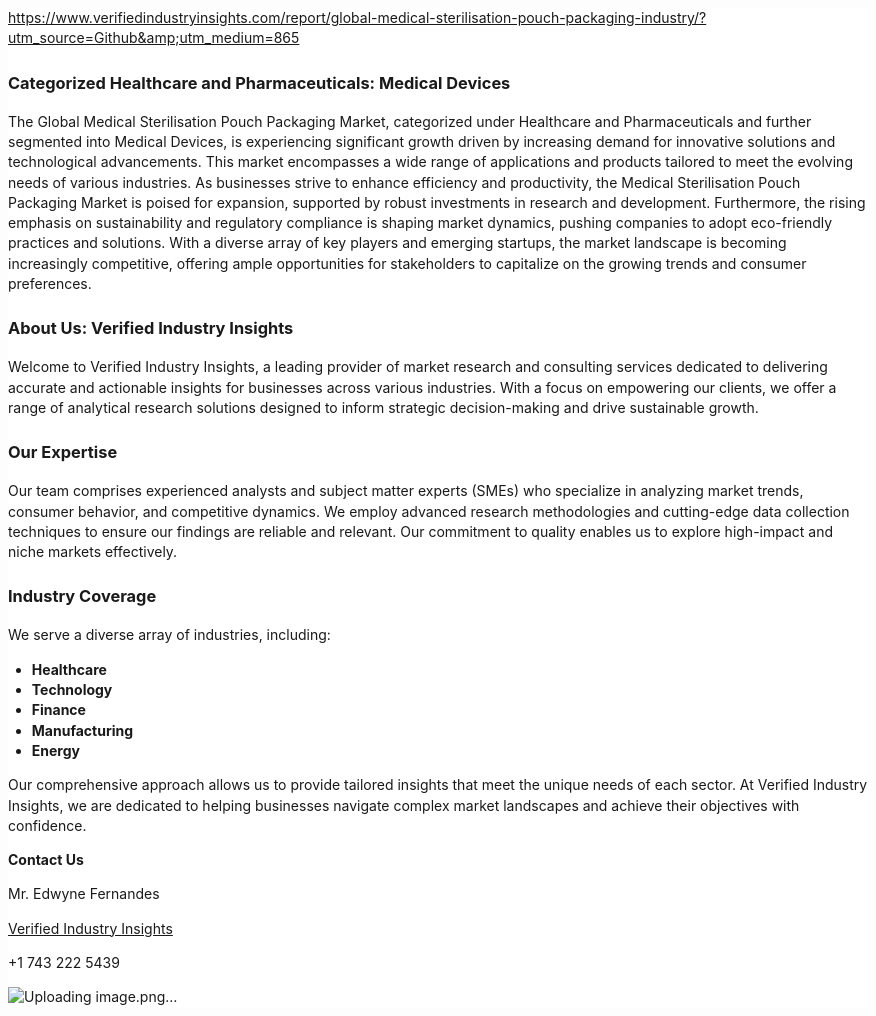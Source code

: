 </strong><a href="https://www.verifiedindustryinsights.com/report/global-medical-sterilisation-pouch-packaging-industry/?utm_source=Github&amp;utm_medium=865">https://www.verifiedindustryinsights.com/report/global-medical-sterilisation-pouch-packaging-industry/?utm_source=Github&amp;utm_medium=865</a>&nbsp;</p><h3>Categorized Healthcare and Pharmaceuticals: Medical Devices </h3><p>The Global Medical Sterilisation Pouch Packaging Market, categorized under Healthcare and Pharmaceuticals and further segmented into Medical Devices, is experiencing significant growth driven by increasing demand for innovative solutions and technological advancements. This market encompasses a wide range of applications and products tailored to meet the evolving needs of various industries. As businesses strive to enhance efficiency and productivity, the Medical Sterilisation Pouch Packaging Market is poised for expansion, supported by robust investments in research and development. Furthermore, the rising emphasis on sustainability and regulatory compliance is shaping market dynamics, pushing companies to adopt eco-friendly practices and solutions. With a diverse array of key players and emerging startups, the market landscape is becoming increasingly competitive, offering ample opportunities for stakeholders to capitalize on the growing trends and consumer preferences.</p><h3>About Us: Verified Industry Insights</h3><p>Welcome to Verified Industry Insights, a leading provider of market research and consulting services dedicated to delivering accurate and actionable insights for businesses across various industries. With a focus on empowering our clients, we offer a range of analytical research solutions designed to inform strategic decision-making and drive sustainable growth.</p><h3>Our Expertise</h3><p>Our team comprises experienced analysts and subject matter experts (SMEs) who specialize in analyzing market trends, consumer behavior, and competitive dynamics. We employ advanced research methodologies and cutting-edge data collection techniques to ensure our findings are reliable and relevant. Our commitment to quality enables us to explore high-impact and niche markets effectively.</p><h3>Industry Coverage</h3><p>We serve a diverse array of industries, including:</p><ul><li><strong>Healthcare</strong></li><li><strong>Technology</strong></li><li><strong>Finance</strong></li><li><strong>Manufacturing</strong></li><li><strong>Energy</strong></li></ul><p>Our comprehensive approach allows us to provide tailored insights that meet the unique needs of each sector. At Verified Industry Insights, we are dedicated to helping businesses navigate complex market landscapes and achieve their objectives with confidence.</p><p><strong>Contact Us</strong></p><p>Mr. Edwyne Fernandes</p><p><a href="https://www.verifiedindustryinsights.com/">Verified Industry Insights</a></p><p>+1 743 222 5439</p>
![Uploading image.png…]()
